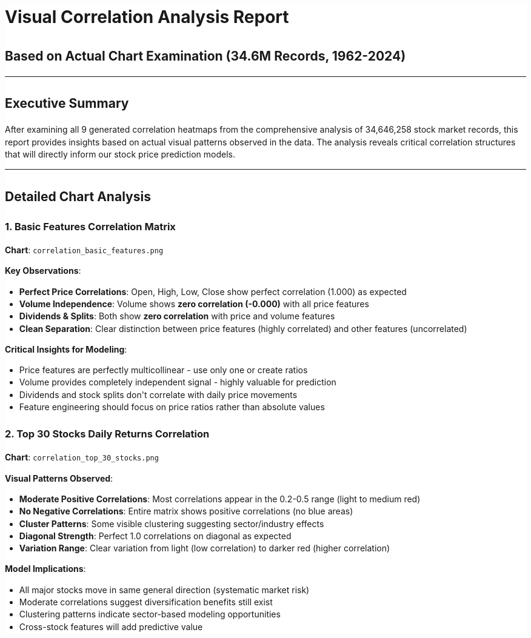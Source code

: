 # Visual Correlation Analysis Report
## Based on Actual Chart Examination (34.6M Records, 1962-2024)

---

## Executive Summary

After examining all 9 generated correlation heatmaps from the comprehensive analysis of 34,646,258 stock market records, this report provides insights based on actual visual patterns observed in the data. The analysis reveals critical correlation structures that will directly inform our stock price prediction models.

---

## Detailed Chart Analysis

### 1. **Basic Features Correlation Matrix**
**Chart**: `correlation_basic_features.png`

**Key Observations**:
- **Perfect Price Correlations**: Open, High, Low, Close show perfect correlation (1.000) as expected
- **Volume Independence**: Volume shows **zero correlation (-0.000)** with all price features
- **Dividends & Splits**: Both show **zero correlation** with price and volume features
- **Clean Separation**: Clear distinction between price features (highly correlated) and other features (uncorrelated)

**Critical Insights for Modeling**:
- Price features are perfectly multicollinear - use only one or create ratios
- Volume provides completely independent signal - highly valuable for prediction
- Dividends and stock splits don't correlate with daily price movements
- Feature engineering should focus on price ratios rather than absolute values

### 2. **Top 30 Stocks Daily Returns Correlation**
**Chart**: `correlation_top_30_stocks.png`

**Visual Patterns Observed**:
- **Moderate Positive Correlations**: Most correlations appear in the 0.2-0.5 range (light to medium red)
- **No Negative Correlations**: Entire matrix shows positive correlations (no blue areas)
- **Cluster Patterns**: Some visible clustering suggesting sector/industry effects
- **Diagonal Strength**: Perfect 1.0 correlations on diagonal as expected
- **Variation Range**: Clear variation from light (low correlation) to darker red (higher correlation)

**Model Implications**:
- All major stocks move in same general direction (systematic market risk)
- Moderate correlations suggest diversification benefits still exist
- Clustering patterns indicate sector-based modeling opportunities
- Cross-stock features will add predictive value

